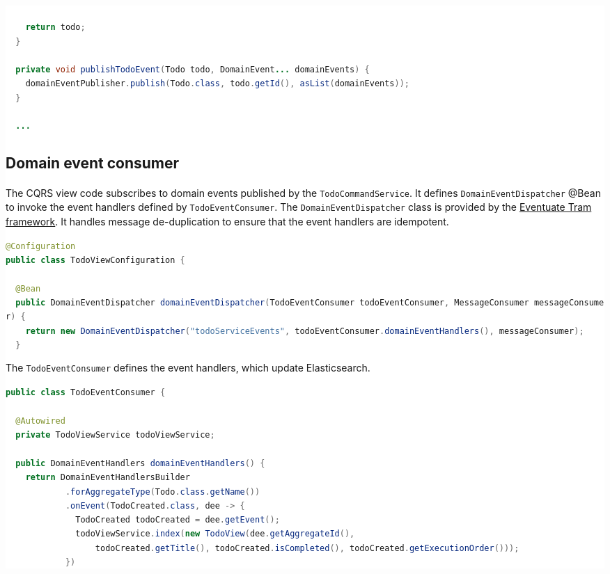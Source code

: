 ```java

    return todo;
  }

  private void publishTodoEvent(Todo todo, DomainEvent... domainEvents) {
    domainEventPublisher.publish(Todo.class, todo.getId(), asList(domainEvents));
  }

  ...
```

## Domain event consumer

The CQRS view code subscribes to domain events published by the `TodoCommandService`.
It defines `DomainEventDispatcher` @Bean to invoke the event handlers defined by `TodoEventConsumer`.
The `DomainEventDispatcher` class is provided by the [Eventuate Tram framework](https://github.com/eventuate-tram/eventuate-tram-core).
It handles message de-duplication to ensure that the event handlers are idempotent.

```java
@Configuration
public class TodoViewConfiguration {

  @Bean
  public DomainEventDispatcher domainEventDispatcher(TodoEventConsumer todoEventConsumer, MessageConsumer messageConsumer) {
    return new DomainEventDispatcher("todoServiceEvents", todoEventConsumer.domainEventHandlers(), messageConsumer);
  }

```

The `TodoEventConsumer` defines the event handlers, which update Elasticsearch.

```java
public class TodoEventConsumer {

  @Autowired
  private TodoViewService todoViewService;

  public DomainEventHandlers domainEventHandlers() {
    return DomainEventHandlersBuilder
            .forAggregateType(Todo.class.getName())
            .onEvent(TodoCreated.class, dee -> {
              TodoCreated todoCreated = dee.getEvent();
              todoViewService.index(new TodoView(dee.getAggregateId(),
                  todoCreated.getTitle(), todoCreated.isCompleted(), todoCreated.getExecutionOrder()));
            })

```
